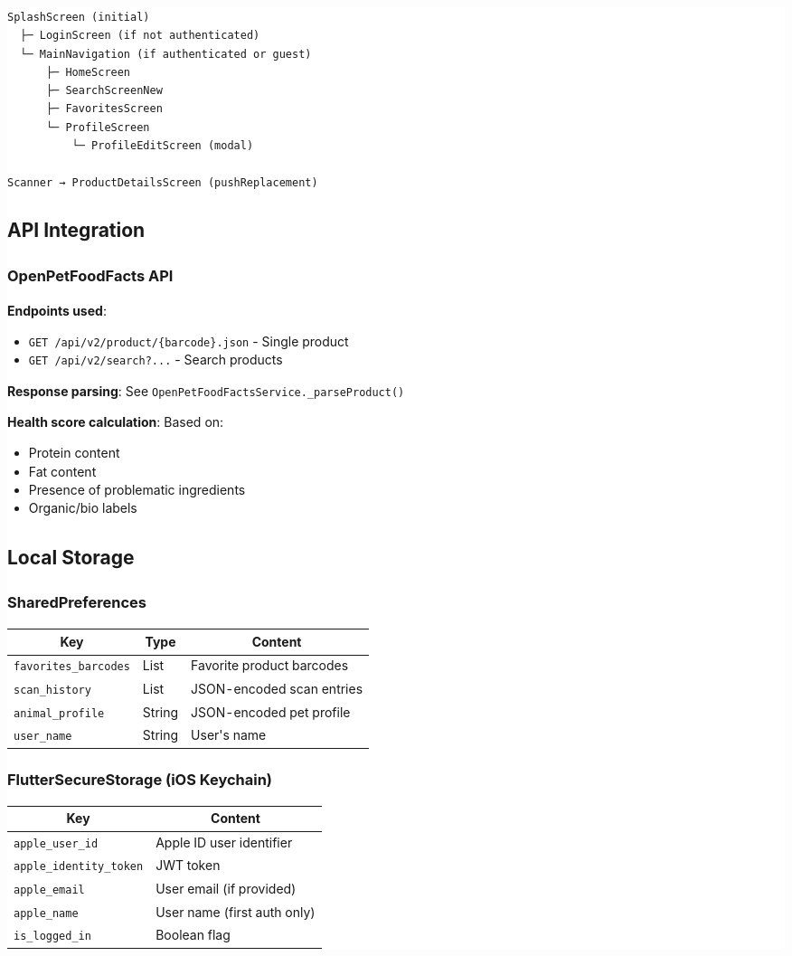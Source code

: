 ```
SplashScreen (initial)
  ├─ LoginScreen (if not authenticated)
  └─ MainNavigation (if authenticated or guest)
      ├─ HomeScreen
      ├─ SearchScreenNew
      ├─ FavoritesScreen
      └─ ProfileScreen
          └─ ProfileEditScreen (modal)

Scanner → ProductDetailsScreen (pushReplacement)
```

## API Integration

### OpenPetFoodFacts API

**Endpoints used**:

- `GET /api/v2/product/{barcode}.json` - Single product
- `GET /api/v2/search?...` - Search products

**Response parsing**: See `OpenPetFoodFactsService._parseProduct()`

**Health score calculation**: Based on:

- Protein content
- Fat content
- Presence of problematic ingredients
- Organic/bio labels

## Local Storage

### SharedPreferences

| Key                  | Type         | Content                   |
| -------------------- | ------------ | ------------------------- |
| `favorites_barcodes` | List<String> | Favorite product barcodes |
| `scan_history`       | List<String> | JSON-encoded scan entries |
| `animal_profile`     | String       | JSON-encoded pet profile  |
| `user_name`          | String       | User's name               |

### FlutterSecureStorage (iOS Keychain)

| Key                    | Content                     |
| ---------------------- | --------------------------- |
| `apple_user_id`        | Apple ID user identifier    |
| `apple_identity_token` | JWT token                   |
| `apple_email`          | User email (if provided)    |
| `apple_name`           | User name (first auth only) |
| `is_logged_in`         | Boolean flag                |
